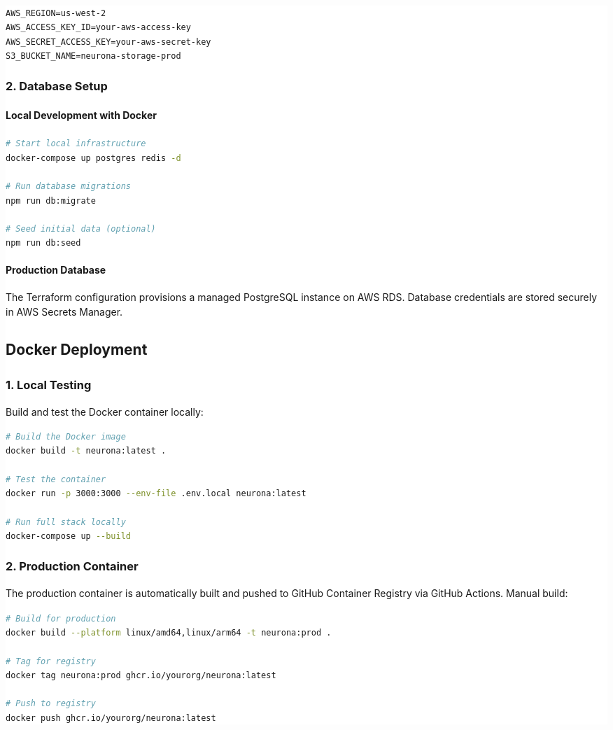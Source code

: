 ```env
AWS_REGION=us-west-2
AWS_ACCESS_KEY_ID=your-aws-access-key
AWS_SECRET_ACCESS_KEY=your-aws-secret-key
S3_BUCKET_NAME=neurona-storage-prod
```

### 2. Database Setup

#### Local Development with Docker

```bash
# Start local infrastructure
docker-compose up postgres redis -d

# Run database migrations
npm run db:migrate

# Seed initial data (optional)
npm run db:seed
```

#### Production Database

The Terraform configuration provisions a managed PostgreSQL instance on AWS RDS. Database credentials are stored securely in AWS Secrets Manager.

## Docker Deployment

### 1. Local Testing

Build and test the Docker container locally:

```bash
# Build the Docker image
docker build -t neurona:latest .

# Test the container
docker run -p 3000:3000 --env-file .env.local neurona:latest

# Run full stack locally
docker-compose up --build
```

### 2. Production Container

The production container is automatically built and pushed to GitHub Container Registry via GitHub Actions. Manual build:

```bash
# Build for production
docker build --platform linux/amd64,linux/arm64 -t neurona:prod .

# Tag for registry
docker tag neurona:prod ghcr.io/yourorg/neurona:latest

# Push to registry
docker push ghcr.io/yourorg/neurona:latest
```
